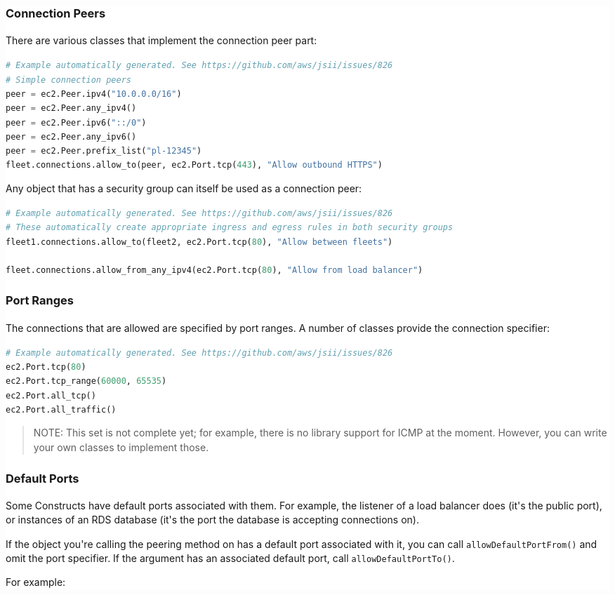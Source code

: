 ### Connection Peers

There are various classes that implement the connection peer part:

```python
# Example automatically generated. See https://github.com/aws/jsii/issues/826
# Simple connection peers
peer = ec2.Peer.ipv4("10.0.0.0/16")
peer = ec2.Peer.any_ipv4()
peer = ec2.Peer.ipv6("::/0")
peer = ec2.Peer.any_ipv6()
peer = ec2.Peer.prefix_list("pl-12345")
fleet.connections.allow_to(peer, ec2.Port.tcp(443), "Allow outbound HTTPS")
```

Any object that has a security group can itself be used as a connection peer:

```python
# Example automatically generated. See https://github.com/aws/jsii/issues/826
# These automatically create appropriate ingress and egress rules in both security groups
fleet1.connections.allow_to(fleet2, ec2.Port.tcp(80), "Allow between fleets")

fleet.connections.allow_from_any_ipv4(ec2.Port.tcp(80), "Allow from load balancer")
```

### Port Ranges

The connections that are allowed are specified by port ranges. A number of classes provide
the connection specifier:

```python
# Example automatically generated. See https://github.com/aws/jsii/issues/826
ec2.Port.tcp(80)
ec2.Port.tcp_range(60000, 65535)
ec2.Port.all_tcp()
ec2.Port.all_traffic()
```

> NOTE: This set is not complete yet; for example, there is no library support for ICMP at the moment.
> However, you can write your own classes to implement those.

### Default Ports

Some Constructs have default ports associated with them. For example, the
listener of a load balancer does (it's the public port), or instances of an
RDS database (it's the port the database is accepting connections on).

If the object you're calling the peering method on has a default port associated with it, you can call
`allowDefaultPortFrom()` and omit the port specifier. If the argument has an associated default port, call
`allowDefaultPortTo()`.

For example:
